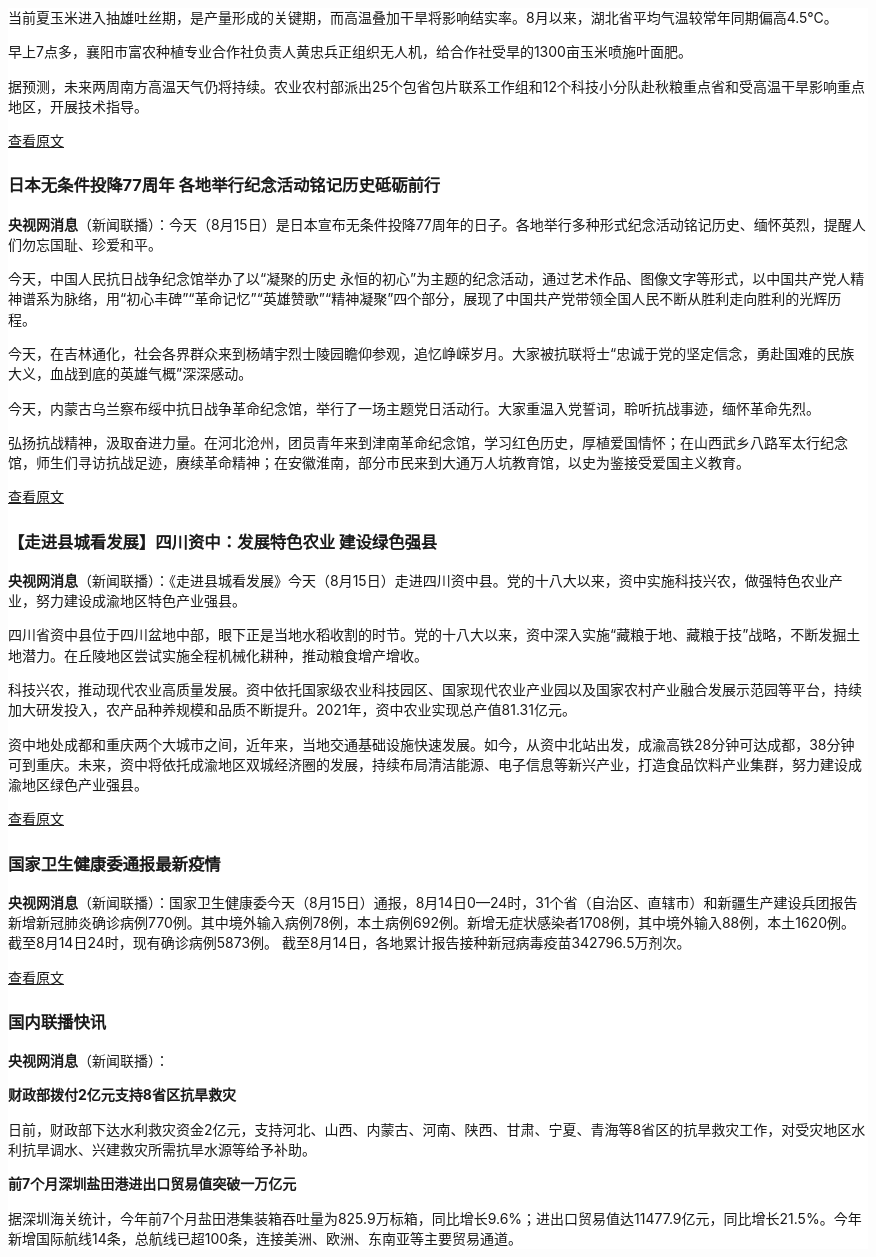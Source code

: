 当前夏玉米进入抽雄吐丝期，是产量形成的关键期，而高温叠加干旱将影响结实率。8月以来，湖北省平均气温较常年同期偏高4.5℃。

早上7点多，襄阳市富农种植专业合作社负责人黄忠兵正组织无人机，给合作社受旱的1300亩玉米喷施叶面肥。

据预测，未来两周南方高温天气仍将持续。农业农村部派出25个包省包片联系工作组和12个科技小分队赴秋粮重点省和受高温干旱影响重点地区，开展技术指导。


[查看原文](https://tv.cctv.com/2022/08/15/VIDEl0XsMhmEUimG8nRtmT8E220815.shtml)

### 日本无条件投降77周年 各地举行纪念活动铭记历史砥砺前行

**央视网消息**（新闻联播）：今天（8月15日）是日本宣布无条件投降77周年的日子。各地举行多种形式纪念活动铭记历史、缅怀英烈，提醒人们勿忘国耻、珍爱和平。

今天，中国人民抗日战争纪念馆举办了以“凝聚的历史 永恒的初心”为主题的纪念活动，通过艺术作品、图像文字等形式，以中国共产党人精神谱系为脉络，用“初心丰碑”“革命记忆”“英雄赞歌”“精神凝聚”四个部分，展现了中国共产党带领全国人民不断从胜利走向胜利的光辉历程。

今天，在吉林通化，社会各界群众来到杨靖宇烈士陵园瞻仰参观，追忆峥嵘岁月。大家被抗联将士“忠诚于党的坚定信念，勇赴国难的民族大义，血战到底的英雄气概”深深感动。

今天，内蒙古乌兰察布绥中抗日战争革命纪念馆，举行了一场主题党日活动行。大家重温入党誓词，聆听抗战事迹，缅怀革命先烈。

弘扬抗战精神，汲取奋进力量。在河北沧州，团员青年来到津南革命纪念馆，学习红色历史，厚植爱国情怀；在山西武乡八路军太行纪念馆，师生们寻访抗战足迹，赓续革命精神；在安徽淮南，部分市民来到大通万人坑教育馆，以史为鉴接受爱国主义教育。


[查看原文](https://tv.cctv.com/2022/08/15/VIDE2vYuNAzQYZg7gQrm1Arn220815.shtml)

### 【走进县城看发展】四川资中：发展特色农业 建设绿色强县

**央视网消息**（新闻联播）：《走进县城看发展》今天（8月15日）走进四川资中县。党的十八大以来，资中实施科技兴农，做强特色农业产业，努力建设成渝地区特色产业强县。

四川省资中县位于四川盆地中部，眼下正是当地水稻收割的时节。党的十八大以来，资中深入实施“藏粮于地、藏粮于技”战略，不断发掘土地潜力。在丘陵地区尝试实施全程机械化耕种，推动粮食增产增收。

科技兴农，推动现代农业高质量发展。资中依托国家级农业科技园区、国家现代农业产业园以及国家农村产业融合发展示范园等平台，持续加大研发投入，农产品种养规模和品质不断提升。2021年，资中农业实现总产值81.31亿元。

资中地处成都和重庆两个大城市之间，近年来，当地交通基础设施快速发展。如今，从资中北站出发，成渝高铁28分钟可达成都，38分钟可到重庆。未来，资中将依托成渝地区双城经济圈的发展，持续布局清洁能源、电子信息等新兴产业，打造食品饮料产业集群，努力建设成渝地区绿色产业强县。


[查看原文](https://tv.cctv.com/2022/08/15/VIDEVP5CViybGjwRSGcMbGfV220815.shtml)

### 国家卫生健康委通报最新疫情

**央视网消息**（新闻联播）：国家卫生健康委今天（8月15日）通报，8月14日0—24时，31个省（自治区、直辖市）和新疆生产建设兵团报告新增新冠肺炎确诊病例770例。其中境外输入病例78例，本土病例692例。新增无症状感染者1708例，其中境外输入88例，本土1620例。截至8月14日24时，现有确诊病例5873例。 截至8月14日，各地累计报告接种新冠病毒疫苗342796.5万剂次。


[查看原文](https://tv.cctv.com/2022/08/15/VIDEzXk6f3tDZCWGxbDuXPvt220815.shtml)

### 国内联播快讯

**央视网消息**（新闻联播）：

**财政部拨付2亿元支持8省区抗旱救灾**

日前，财政部下达水利救灾资金2亿元，支持河北、山西、内蒙古、河南、陕西、甘肃、宁夏、青海等8省区的抗旱救灾工作，对受灾地区水利抗旱调水、兴建救灾所需抗旱水源等给予补助。

**前7个月深圳盐田港进出口贸易值突破一万亿元**

据深圳海关统计，今年前7个月盐田港集装箱吞吐量为825.9万标箱，同比增长9.6%；进出口贸易值达11477.9亿元，同比增长21.5%。今年新增国际航线14条，总航线已超100条，连接美洲、欧洲、东南亚等主要贸易通道。
